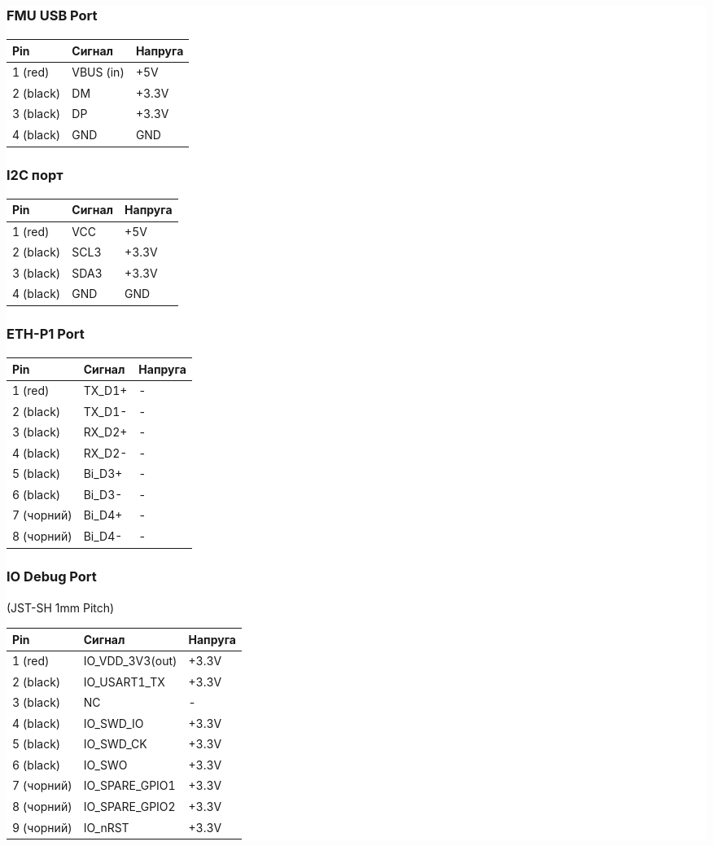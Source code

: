 ### FMU USB Port

| Pin                          | Сигнал                       | Напруга               |
| :--------------------------- | :--------------------------- | :-------------------- |
| 1 (red)   | VBUS (in) | +5V                   |
| 2 (black) | DM                           | +3.3V |
| 3 (black) | DP                           | +3.3V |
| 4 (black) | GND                          | GND                   |

### I2C порт

| Pin                          | Сигнал | Напруга               |
| :--------------------------- | :----- | :-------------------- |
| 1 (red)   | VCC    | +5V                   |
| 2 (black) | SCL3   | +3.3V |
| 3 (black) | SDA3   | +3.3V |
| 4 (black) | GND    | GND                   |

### ETH-P1 Port

| Pin                           | Сигнал                      | Напруга |
| :---------------------------- | :-------------------------- | :------ |
| 1 (red)    | TX_D1+ | -       |
| 2 (black)  | TX_D1- | -       |
| 3 (black)  | RX_D2+ | -       |
| 4 (black)  | RX_D2- | -       |
| 5 (black)  | Bi_D3+ | -       |
| 6 (black)  | Bi_D3- | -       |
| 7 (чорний) | Bi_D4+ | -       |
| 8 (чорний) | Bi_D4- | -       |

### IO Debug Port

(JST-SH 1mm Pitch)

| Pin                           | Сигнал                                                                       | Напруга               |
| :---------------------------- | :--------------------------------------------------------------------------- | :-------------------- |
| 1 (red)    | IO_VDD_3V3(out) | +3.3V |
| 2 (black)  | IO_USART1_TX                       | +3.3V |
| 3 (black)  | NC                                                                           | -                     |
| 4 (black)  | IO_SWD_IO                          | +3.3V |
| 5 (black)  | IO_SWD_CK                          | +3.3V |
| 6 (black)  | IO_SWO                                                  | +3.3V |
| 7 (чорний) | IO_SPARE_GPIO1                     | +3.3V |
| 8 (чорний) | IO_SPARE_GPIO2                     | +3.3V |
| 9 (чорний) | IO_nRST                                                 | +3.3V |
